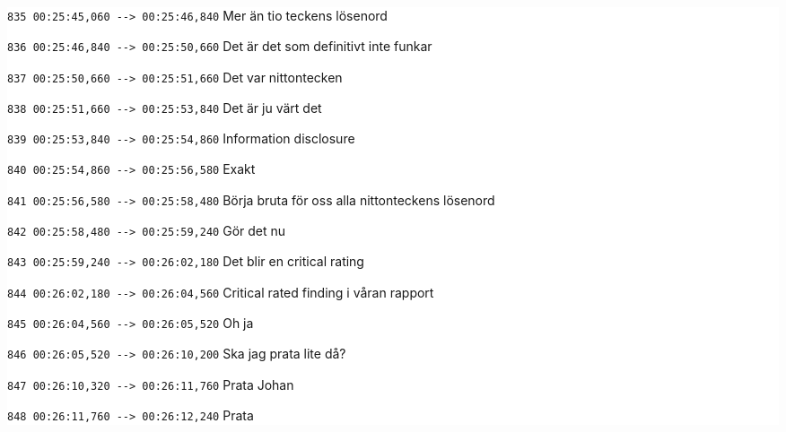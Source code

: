 

`835 00:25:45,060 --> 00:25:46,840`
Mer än tio teckens lösenord



`836 00:25:46,840 --> 00:25:50,660`
Det är det som definitivt inte funkar



`837 00:25:50,660 --> 00:25:51,660`
Det var nittontecken



`838 00:25:51,660 --> 00:25:53,840`
Det är ju värt det



`839 00:25:53,840 --> 00:25:54,860`
Information disclosure



`840 00:25:54,860 --> 00:25:56,580`
Exakt



`841 00:25:56,580 --> 00:25:58,480`
Börja bruta för oss alla nittonteckens lösenord



`842 00:25:58,480 --> 00:25:59,240`
Gör det nu



`843 00:25:59,240 --> 00:26:02,180`
Det blir en critical rating



`844 00:26:02,180 --> 00:26:04,560`
Critical rated finding i våran rapport



`845 00:26:04,560 --> 00:26:05,520`
Oh ja



`846 00:26:05,520 --> 00:26:10,200`
Ska jag prata lite då?



`847 00:26:10,320 --> 00:26:11,760`
Prata Johan



`848 00:26:11,760 --> 00:26:12,240`
Prata
